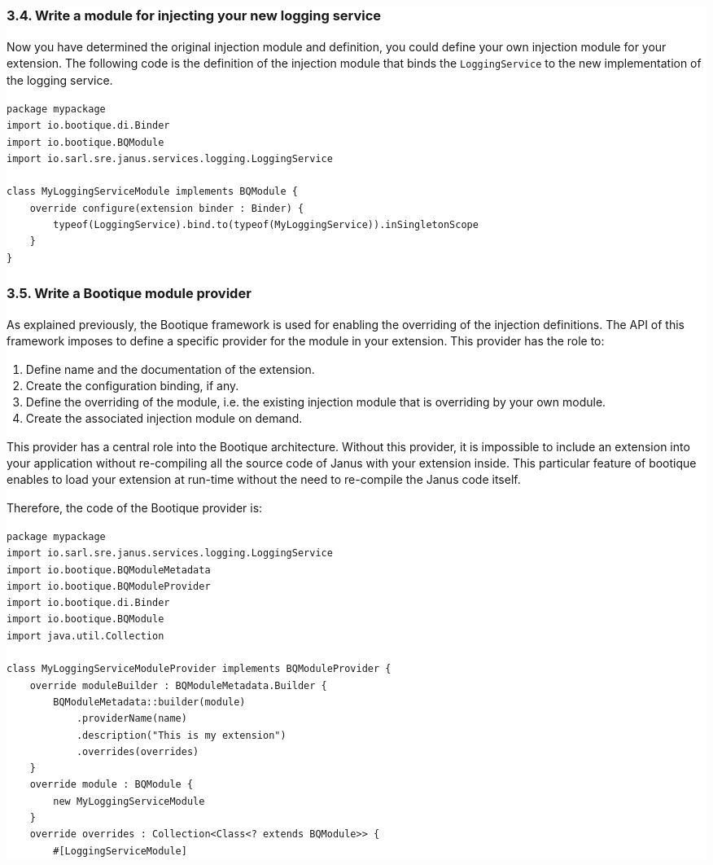 
### 3.4. Write a module for injecting your new logging service

Now you have determined the original injection module and definition, you could define your own injection module for your extension.
The following code is the definition of the injection module that binds the `LoggingService` to the new implementation of the logging service.

```sarl
package mypackage
import io.bootique.di.Binder
import io.bootique.BQModule
import io.sarl.sre.janus.services.logging.LoggingService

class MyLoggingServiceModule implements BQModule {
	override configure(extension binder : Binder) {
		typeof(LoggingService).bind.to(typeof(MyLoggingService)).inSingletonScope
	}
}
```



### 3.5. Write a Bootique module provider

As explained previously, the Bootique framework is used for enabling the overriding of the injection definitions.
The API of this framework imposes to define a specific provider for the module in your extension. This provider has the role to:

1. Define name and the documentation of the extension.
2. Create the configuration binding, if any.
3. Define the overriding of the module, i.e. the existing injection module that is overriding by your own module.
4. Create the associated injection module on demand.

This provider has a central role into the Bootique architecture. Without this provider, it is impossible to
include an extension into your application without re-compiling all the source code of Janus with your extension
inside. This particular feature of bootique enables to load your extension at run-time without the need to
re-compile the Janus code itself.

Therefore, the code of the Bootique provider is:

```sarl
package mypackage
import io.sarl.sre.janus.services.logging.LoggingService
import io.bootique.BQModuleMetadata
import io.bootique.BQModuleProvider
import io.bootique.di.Binder
import io.bootique.BQModule
import java.util.Collection

class MyLoggingServiceModuleProvider implements BQModuleProvider {
	override moduleBuilder : BQModuleMetadata.Builder {
		BQModuleMetadata::builder(module)
			.providerName(name)
			.description("This is my extension")
			.overrides(overrides)
	}
	override module : BQModule {
		new MyLoggingServiceModule
	}
	override overrides : Collection<Class<? extends BQModule>> {
		#[LoggingServiceModule]
```